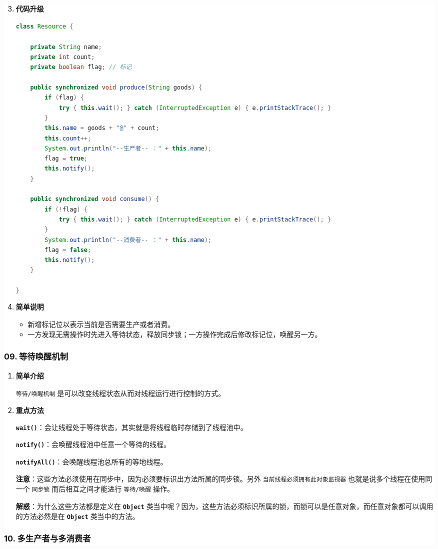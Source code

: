 3. **代码升级**

    ```java
    class Resource {
    
        private String name;
        private int count;
        private boolean flag; // 标记
    
        public synchronized void produce(String goods) {
            if (flag) {
                try { this.wait(); } catch (InterruptedException e) { e.printStackTrace(); }
            }
            this.name = goods + "@" + count;
            this.count++;
            System.out.println("--生产者-- ：" + this.name);
            flag = true;
            this.notify();
        }
    
        public synchronized void consume() {
            if (!flag) {
                try { this.wait(); } catch (InterruptedException e) { e.printStackTrace(); }
            }
            System.out.println("--消费者-- ：" + this.name);
            flag = false;
            this.notify();
        }
    
    }
    ```

4. **简单说明**

    * 新增标记位以表示当前是否需要生产或者消费。
    * 一方发现无需操作时先进入等待状态，释放同步锁；一方操作完成后修改标记位，唤醒另一方。

### 09. 等待唤醒机制

1. **简单介绍**

    `等待/唤醒机制` 是可以改变线程状态从而对线程运行进行控制的方式。

2. **重点方法**

    **`wait()`**：会让线程处于等待状态，其实就是将线程临时存储到了线程池中。
    
    **`notify()`**：会唤醒线程池中任意一个等待的线程。
    
    **`notifyAll()`**：会唤醒线程池总所有的等地线程。
    
    **注意**：这些方法必须使用在同步中，因为必须要标识出方法所属的同步锁。另外 `当前线程必须拥有此对象监视器` 也就是说多个线程在使用同一个 `同步锁` 而后相互之间才能进行 `等待/唤醒` 操作。
    
    **解惑**：为什么这些方法都是定义在 **`Object`** 类当中呢？因为，这些方法必须标识所属的锁，而锁可以是任意对象，而任意对象都可以调用的方法必然是在 **`Object`** 类当中的方法。

### 10. 多生产者与多消费者
